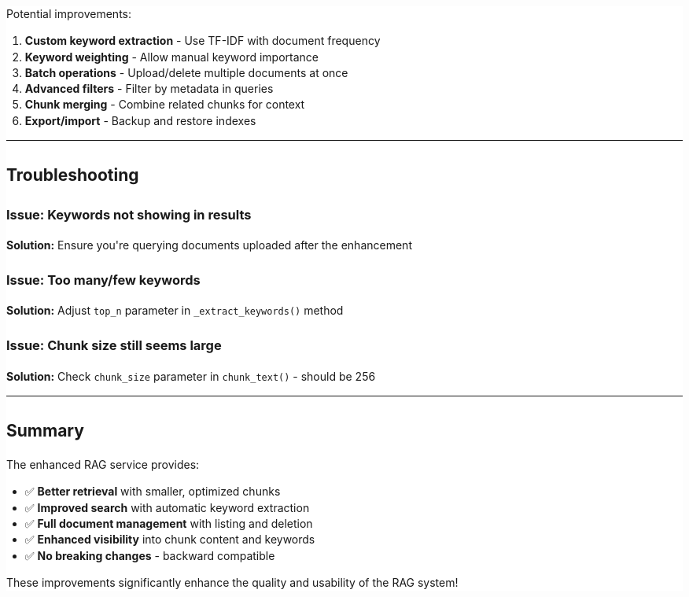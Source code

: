 Potential improvements:
1. **Custom keyword extraction** - Use TF-IDF with document frequency
2. **Keyword weighting** - Allow manual keyword importance
3. **Batch operations** - Upload/delete multiple documents at once
4. **Advanced filters** - Filter by metadata in queries
5. **Chunk merging** - Combine related chunks for context
6. **Export/import** - Backup and restore indexes

---

## Troubleshooting

### Issue: Keywords not showing in results
**Solution:** Ensure you're querying documents uploaded after the enhancement

### Issue: Too many/few keywords
**Solution:** Adjust `top_n` parameter in `_extract_keywords()` method

### Issue: Chunk size still seems large
**Solution:** Check `chunk_size` parameter in `chunk_text()` - should be 256

---

## Summary

The enhanced RAG service provides:
- ✅ **Better retrieval** with smaller, optimized chunks
- ✅ **Improved search** with automatic keyword extraction
- ✅ **Full document management** with listing and deletion
- ✅ **Enhanced visibility** into chunk content and keywords
- ✅ **No breaking changes** - backward compatible

These improvements significantly enhance the quality and usability of the RAG system!
